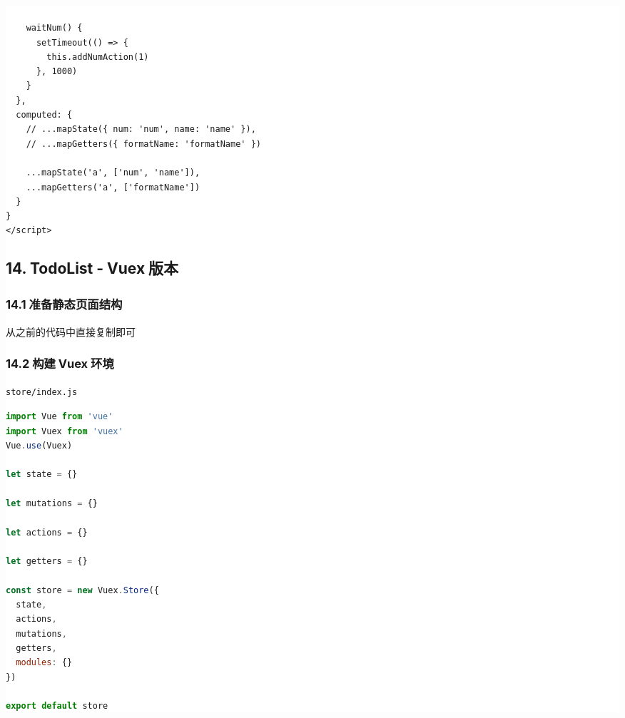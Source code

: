 ```vue

    waitNum() {
      setTimeout(() => {
        this.addNumAction(1)
      }, 1000)
    }
  },
  computed: {
    // ...mapState({ num: 'num', name: 'name' }),
    // ...mapGetters({ formatName: 'formatName' })

    ...mapState('a', ['num', 'name']),
    ...mapGetters('a', ['formatName'])
  }
}
</script>

```







## 14. TodoList - Vuex 版本



### 14.1 准备静态页面结构



从之前的代码中直接复制即可







### 14.2 构建 Vuex 环境



`store/index.js`

```js
import Vue from 'vue'
import Vuex from 'vuex'
Vue.use(Vuex)

let state = {}

let mutations = {}

let actions = {}

let getters = {}

const store = new Vuex.Store({
  state,
  actions,
  mutations,
  getters,
  modules: {}
})

export default store

```
